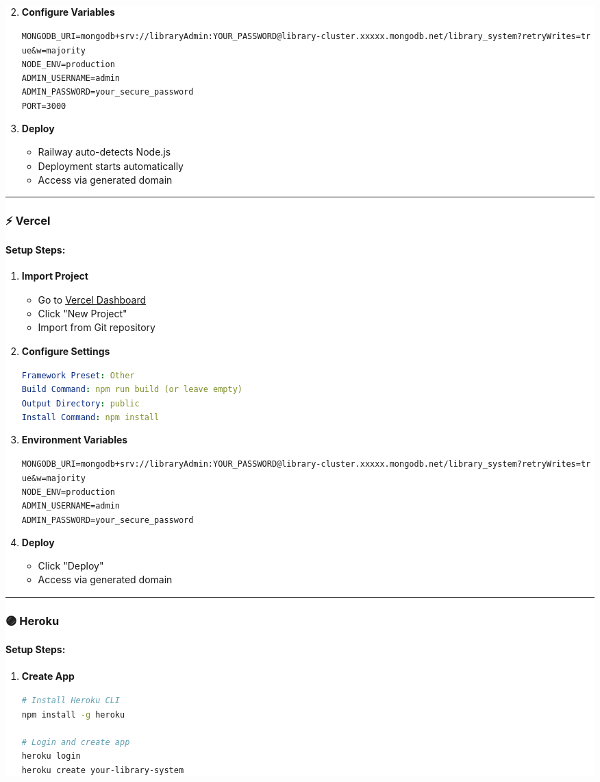 2. **Configure Variables**
   ```
   MONGODB_URI=mongodb+srv://libraryAdmin:YOUR_PASSWORD@library-cluster.xxxxx.mongodb.net/library_system?retryWrites=true&w=majority
   NODE_ENV=production
   ADMIN_USERNAME=admin
   ADMIN_PASSWORD=your_secure_password
   PORT=3000
   ```

3. **Deploy**
   - Railway auto-detects Node.js
   - Deployment starts automatically
   - Access via generated domain

---

### ⚡ Vercel

#### Setup Steps:
1. **Import Project**
   - Go to [Vercel Dashboard](https://vercel.com/dashboard)
   - Click "New Project"
   - Import from Git repository

2. **Configure Settings**
   ```yaml
   Framework Preset: Other
   Build Command: npm run build (or leave empty)
   Output Directory: public
   Install Command: npm install
   ```

3. **Environment Variables**
   ```
   MONGODB_URI=mongodb+srv://libraryAdmin:YOUR_PASSWORD@library-cluster.xxxxx.mongodb.net/library_system?retryWrites=true&w=majority
   NODE_ENV=production
   ADMIN_USERNAME=admin
   ADMIN_PASSWORD=your_secure_password
   ```

4. **Deploy**
   - Click "Deploy"
   - Access via generated domain

---

### 🟣 Heroku

#### Setup Steps:
1. **Create App**
   ```bash
   # Install Heroku CLI
   npm install -g heroku
   
   # Login and create app
   heroku login
   heroku create your-library-system
   ```
